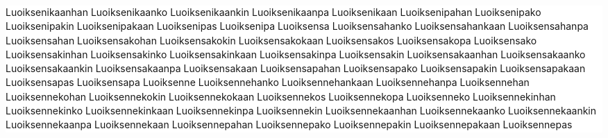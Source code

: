 Luoiksenikaanhan
Luoiksenikaanko
Luoiksenikaankin
Luoiksenikaanpa
Luoiksenikaan
Luoiksenipahan
Luoiksenipako
Luoiksenipakin
Luoiksenipakaan
Luoiksenipas
Luoiksenipa
Luoiksensa
Luoiksensahanko
Luoiksensahankaan
Luoiksensahanpa
Luoiksensahan
Luoiksensakohan
Luoiksensakokin
Luoiksensakokaan
Luoiksensakos
Luoiksensakopa
Luoiksensako
Luoiksensakinhan
Luoiksensakinko
Luoiksensakinkaan
Luoiksensakinpa
Luoiksensakin
Luoiksensakaanhan
Luoiksensakaanko
Luoiksensakaankin
Luoiksensakaanpa
Luoiksensakaan
Luoiksensapahan
Luoiksensapako
Luoiksensapakin
Luoiksensapakaan
Luoiksensapas
Luoiksensapa
Luoiksenne
Luoiksennehanko
Luoiksennehankaan
Luoiksennehanpa
Luoiksennehan
Luoiksennekohan
Luoiksennekokin
Luoiksennekokaan
Luoiksennekos
Luoiksennekopa
Luoiksenneko
Luoiksennekinhan
Luoiksennekinko
Luoiksennekinkaan
Luoiksennekinpa
Luoiksennekin
Luoiksennekaanhan
Luoiksennekaanko
Luoiksennekaankin
Luoiksennekaanpa
Luoiksennekaan
Luoiksennepahan
Luoiksennepako
Luoiksennepakin
Luoiksennepakaan
Luoiksennepas